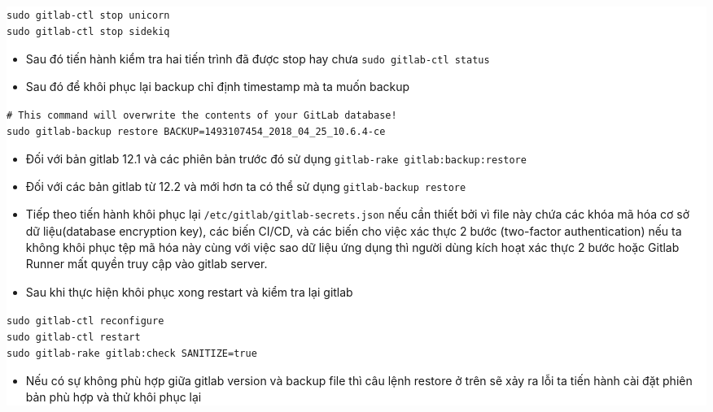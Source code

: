 ```b
sudo gitlab-ctl stop unicorn
sudo gitlab-ctl stop sidekiq
```

- Sau đó tiến hành kiểm tra hai tiến trình đã được stop hay chưa ```sudo gitlab-ctl status```

- Sau đó để khôi phục lại backup chỉ định timestamp mà ta muốn backup

```b
# This command will overwrite the contents of your GitLab database!
sudo gitlab-backup restore BACKUP=1493107454_2018_04_25_10.6.4-ce
```

- Đối với bản gitlab 12.1 và các phiên bản trước đó sử dụng ```gitlab-rake gitlab:backup:restore```

- Đối với các bản gitlab từ 12.2 và mới hơn ta có thể sử dụng ```gitlab-backup restore```

- Tiếp theo tiến hành khôi phục lại ```/etc/gitlab/gitlab-secrets.json``` nếu cần thiết bởi vì file này chứa các khóa mã hóa cơ sở dữ liệu(database encryption key), các biến CI/CD, và các biến cho việc xác thực 2 bước (two-factor authentication) nếu ta không khôi phục tệp mã hóa này cùng với việc sao dữ liệu ứng dụng thì người dùng kích hoạt xác thực 2 bước hoặc Gitlab Runner mất quyền truy cập vào gitlab server.

- Sau khi thực hiện khôi phục xong restart và kiểm tra lại gitlab

```b
sudo gitlab-ctl reconfigure
sudo gitlab-ctl restart
sudo gitlab-rake gitlab:check SANITIZE=true
```

- Nếu có sự không phù hợp giữa gitlab version và backup file thì câu lệnh restore ở trên sẽ xảy ra lỗi ta tiến hành cài đặt phiên bản phù hợp và thử khôi phục lại
